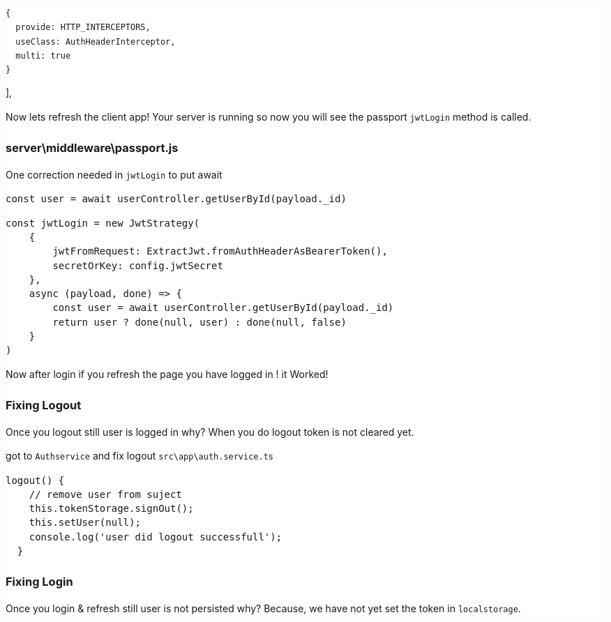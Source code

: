     {
      provide: HTTP_INTERCEPTORS,
      useClass: AuthHeaderInterceptor,
      multi: true
    }
  ],</pre>
<p></p>
<p></p>
<p>Now lets refresh the client app! Your server is running so now you will see the passport&nbsp;<code>jwtLogin</code>&nbsp;method is called.</p>
<p></p>
<p></p>
<h3><a href="https://gist.github.com/rupeshtiwari/533ae85655816b58386f7bd1e94df8a9#servermiddlewarepassportjs-1"></a>server\middleware\passport.js</h3>
<p></p>
<p></p>
<p>One correction needed in&nbsp;<code>jwtLogin</code>&nbsp;to put await</p>
<p></p>
<p></p>
<pre class="wp-block-preformatted">const user = await userController.getUserById(payload._id)</pre>
<p></p>
<p></p>
<pre class="wp-block-preformatted">const jwtLogin = new JwtStrategy(
    {
        jwtFromRequest: ExtractJwt.fromAuthHeaderAsBearerToken(),
        secretOrKey: config.jwtSecret
    },
    async (payload, done) =&gt; {
        const user = await userController.getUserById(payload._id)
        return user ? done(null, user) : done(null, false)
    }
)</pre>
<p></p>
<p></p>
<p>Now after login if you refresh the page you have logged in ! it Worked!</p>
<p></p>
<p></p>
<h3><a href="https://gist.github.com/rupeshtiwari/533ae85655816b58386f7bd1e94df8a9#fixing-logout"></a>Fixing Logout</h3>
<p></p>
<p></p>
<p>Once you logout still user is logged in why? When you do logout token is not cleared yet.</p>
<p></p>
<p></p>
<p>got to&nbsp;<code>Authservice</code>&nbsp;and fix logout&nbsp;<code>src\app\auth.service.ts</code></p>
<p></p>
<p></p>
<pre class="wp-block-preformatted">logout() {
    // remove user from suject
    this.tokenStorage.signOut();
    this.setUser(null);
    console.log('user did logout successfull');
  }</pre>
<p></p>
<p></p>
<h3><a href="https://gist.github.com/rupeshtiwari/533ae85655816b58386f7bd1e94df8a9#fixing-login"></a>Fixing Login</h3>
<p></p>
<p></p>
<p>Once you login &amp; refresh still user is not persisted why? Because, we have not yet set the token in&nbsp;<code>localstorage</code>.</p>
<p></p>
<p></p>